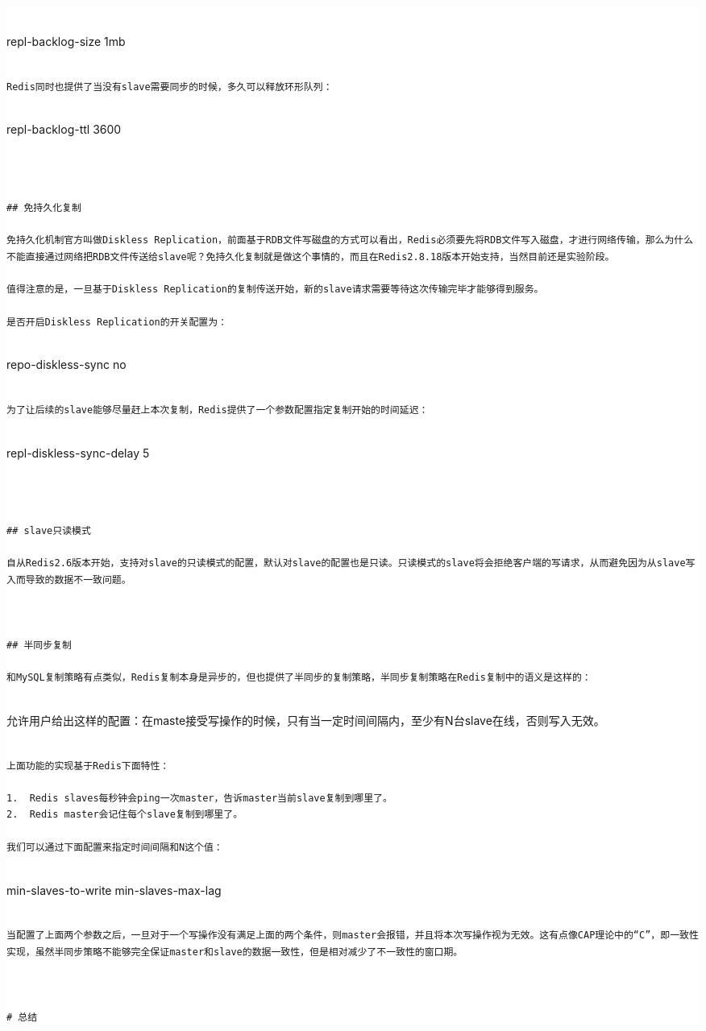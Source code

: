 ```  
  
```  
repl-backlog-size 1mb
```  
  
Redis同时也提供了当没有slave需要同步的时候，多久可以释放环形队列：  
  
```  
repl-backlog-ttl 3600
```  
  
  
  
## 免持久化复制  
  
免持久化机制官方叫做Diskless Replication，前面基于RDB文件写磁盘的方式可以看出，Redis必须要先将RDB文件写入磁盘，才进行网络传输，那么为什么不能直接通过网络把RDB文件传送给slave呢？免持久化复制就是做这个事情的，而且在Redis2.8.18版本开始支持，当然目前还是实验阶段。  
  
值得注意的是，一旦基于Diskless Replication的复制传送开始，新的slave请求需要等待这次传输完毕才能够得到服务。  
  
是否开启Diskless Replication的开关配置为：  
  
```  
repo-diskless-sync no
```  
  
为了让后续的slave能够尽量赶上本次复制，Redis提供了一个参数配置指定复制开始的时间延迟：  
  
```  
repl-diskless-sync-delay 5
```  
  
  
  
## slave只读模式  
  
自从Redis2.6版本开始，支持对slave的只读模式的配置，默认对slave的配置也是只读。只读模式的slave将会拒绝客户端的写请求，从而避免因为从slave写入而导致的数据不一致问题。  
  
  
  
## 半同步复制  
  
和MySQL复制策略有点类似，Redis复制本身是异步的，但也提供了半同步的复制策略，半同步复制策略在Redis复制中的语义是这样的：  
  
```  
允许用户给出这样的配置：在maste接受写操作的时候，只有当一定时间间隔内，至少有N台slave在线，否则写入无效。
```  
  
上面功能的实现基于Redis下面特性：  
  
1.  Redis slaves每秒钟会ping一次master，告诉master当前slave复制到哪里了。  
2.  Redis master会记住每个slave复制到哪里了。  
  
我们可以通过下面配置来指定时间间隔和N这个值：  
  
```  
min-slaves-to-write <number of slaves>min-slaves-max-lag <number of seconds>
```  
  
当配置了上面两个参数之后，一旦对于一个写操作没有满足上面的两个条件，则master会报错，并且将本次写操作视为无效。这有点像CAP理论中的“C”，即一致性实现，虽然半同步策略不能够完全保证master和slave的数据一致性，但是相对减少了不一致性的窗口期。  
  
  
  
# 总结  
```